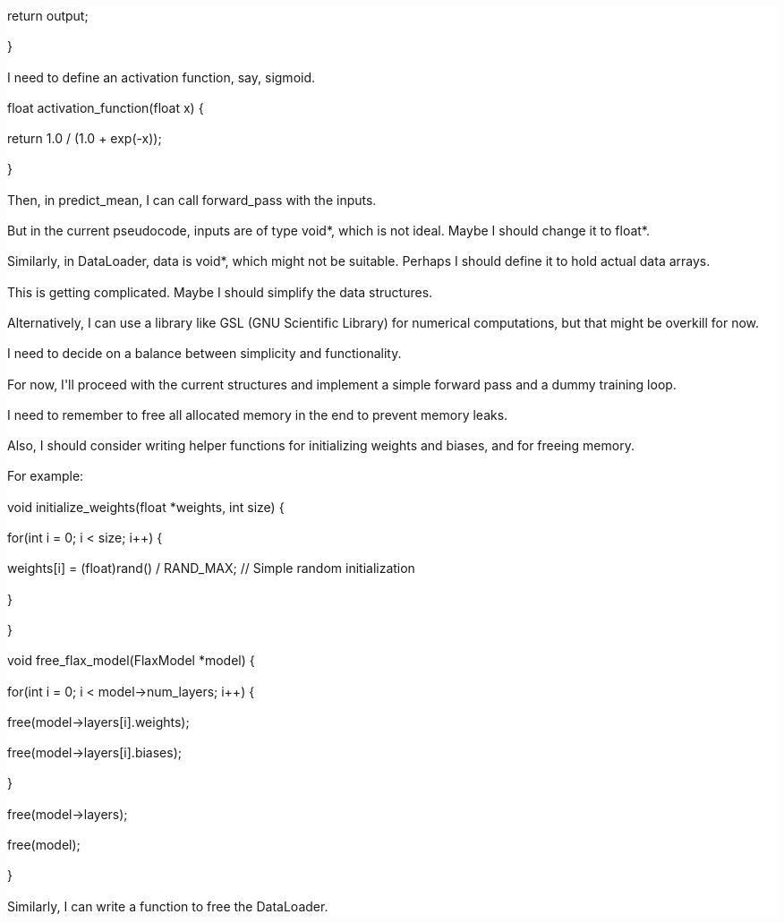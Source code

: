 return output;

}

I need to define an activation function, say, sigmoid.

float activation_function(float x) {

return 1.0 / (1.0 + exp(-x));

}

Then, in predict_mean, I can call forward_pass with the inputs.

But in the current pseudocode, inputs are of type void*, which is not ideal. Maybe I should change it to float*.

Similarly, in DataLoader, data is void*, which might not be suitable. Perhaps I should define it to hold actual data arrays.

This is getting complicated. Maybe I should simplify the data structures.

Alternatively, I can use a library like GSL (GNU Scientific Library) for numerical computations, but that might be overkill for now.

I need to decide on a balance between simplicity and functionality.

For now, I'll proceed with the current structures and implement a simple forward pass and a dummy training loop.

I need to remember to free all allocated memory in the end to prevent memory leaks.

Also, I should consider writing helper functions for initializing weights and biases, and for freeing memory.

For example:

void initialize_weights(float *weights, int size) {

for(int i = 0; i < size; i++) {

weights[i] = (float)rand() / RAND_MAX; // Simple random initialization

}

}

void free_flax_model(FlaxModel *model) {

for(int i = 0; i < model->num_layers; i++) {

free(model->layers[i].weights);

free(model->layers[i].biases);

}

free(model->layers);

free(model);

}

Similarly, I can write a function to free the DataLoader.
